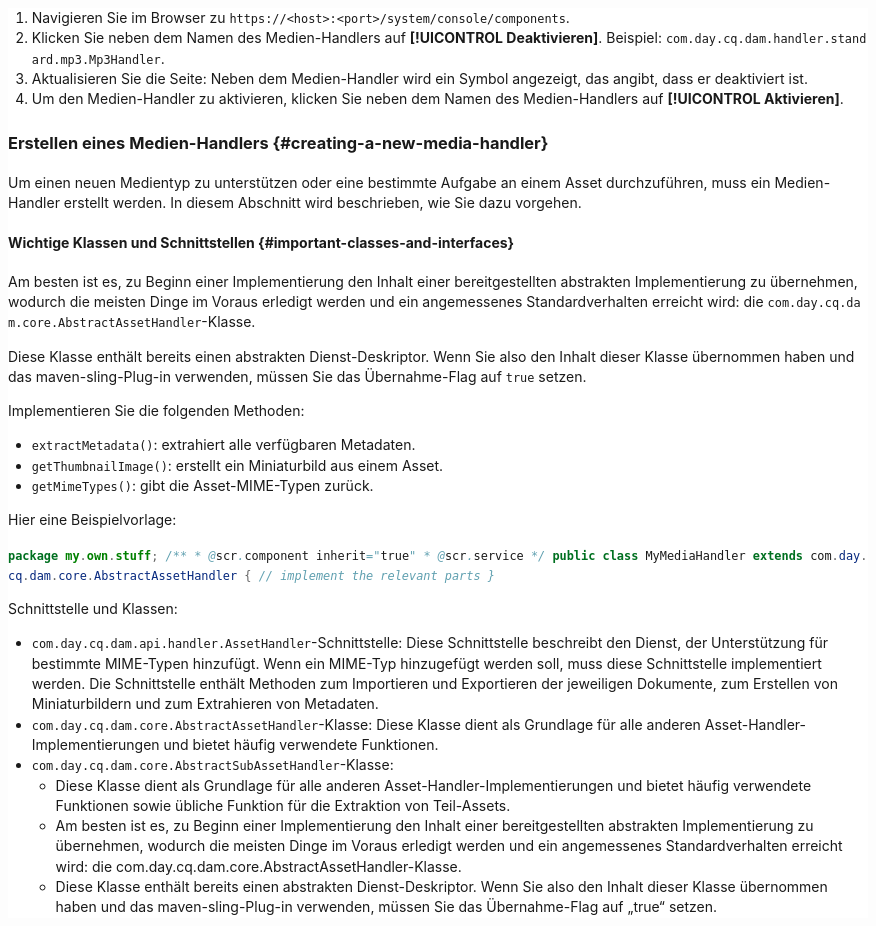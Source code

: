 1. Navigieren Sie im Browser zu `https://<host>:<port>/system/console/components`.
1. Klicken Sie neben dem Namen des Medien-Handlers auf **[!UICONTROL Deaktivieren]**. Beispiel: `com.day.cq.dam.handler.standard.mp3.Mp3Handler`.
1. Aktualisieren Sie die Seite: Neben dem Medien-Handler wird ein Symbol angezeigt, das angibt, dass er deaktiviert ist.
1. Um den Medien-Handler zu aktivieren, klicken Sie neben dem Namen des Medien-Handlers auf **[!UICONTROL Aktivieren]**.

### Erstellen eines Medien-Handlers {#creating-a-new-media-handler}

Um einen neuen Medientyp zu unterstützen oder eine bestimmte Aufgabe an einem Asset durchzuführen, muss ein Medien-Handler erstellt werden. In diesem Abschnitt wird beschrieben, wie Sie dazu vorgehen.

#### Wichtige Klassen und Schnittstellen {#important-classes-and-interfaces}

Am besten ist es, zu Beginn einer Implementierung den Inhalt einer bereitgestellten abstrakten Implementierung zu übernehmen, wodurch die meisten Dinge im Voraus erledigt werden und ein angemessenes Standardverhalten erreicht wird: die `com.day.cq.dam.core.AbstractAssetHandler`-Klasse.

Diese Klasse enthält bereits einen abstrakten Dienst-Deskriptor. Wenn Sie also den Inhalt dieser Klasse übernommen haben und das maven-sling-Plug-in verwenden, müssen Sie das Übernahme-Flag auf `true` setzen.

Implementieren Sie die folgenden Methoden:

* `extractMetadata()`: extrahiert alle verfügbaren Metadaten.
* `getThumbnailImage()`: erstellt ein Miniaturbild aus einem Asset.
* `getMimeTypes()`: gibt die Asset-MIME-Typen zurück.

Hier eine Beispielvorlage:

```Java
package my.own.stuff; /** * @scr.component inherit="true" * @scr.service */ public class MyMediaHandler extends com.day.cq.dam.core.AbstractAssetHandler { // implement the relevant parts }
```

Schnittstelle und Klassen:

* `com.day.cq.dam.api.handler.AssetHandler`-Schnittstelle: Diese Schnittstelle beschreibt den Dienst, der Unterstützung für bestimmte MIME-Typen hinzufügt. Wenn ein MIME-Typ hinzugefügt werden soll, muss diese Schnittstelle implementiert werden. Die Schnittstelle enthält Methoden zum Importieren und Exportieren der jeweiligen Dokumente, zum Erstellen von Miniaturbildern und zum Extrahieren von Metadaten.
* `com.day.cq.dam.core.AbstractAssetHandler`-Klasse: Diese Klasse dient als Grundlage für alle anderen Asset-Handler-Implementierungen und bietet häufig verwendete Funktionen.
* `com.day.cq.dam.core.AbstractSubAssetHandler`-Klasse:
   * Diese Klasse dient als Grundlage für alle anderen Asset-Handler-Implementierungen und bietet häufig verwendete Funktionen sowie übliche Funktion für die Extraktion von Teil-Assets.
   * Am besten ist es, zu Beginn einer Implementierung den Inhalt einer bereitgestellten abstrakten Implementierung zu übernehmen, wodurch die meisten Dinge im Voraus erledigt werden und ein angemessenes Standardverhalten erreicht wird: die com.day.cq.dam.core.AbstractAssetHandler-Klasse.
   * Diese Klasse enthält bereits einen abstrakten Dienst-Deskriptor. Wenn Sie also den Inhalt dieser Klasse übernommen haben und das maven-sling-Plug-in verwenden, müssen Sie das Übernahme-Flag auf „true“ setzen.
